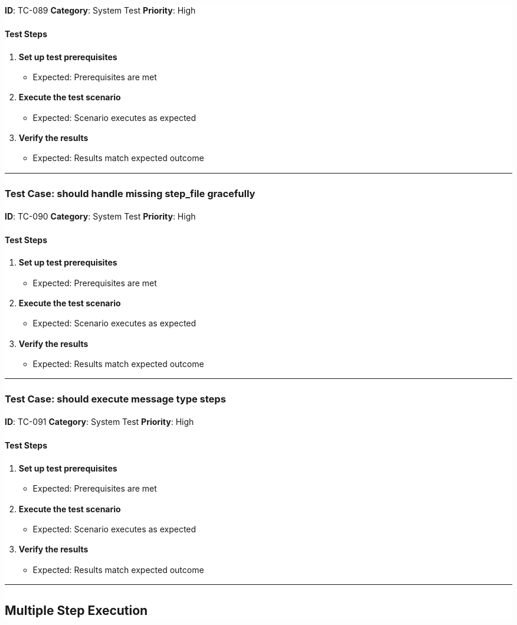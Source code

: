 **ID**: TC-089
**Category**: System Test
**Priority**: High

#### Test Steps

1. **Set up test prerequisites**
   - Expected: Prerequisites are met

2. **Execute the test scenario**
   - Expected: Scenario executes as expected

3. **Verify the results**
   - Expected: Results match expected outcome

---

### Test Case: should handle missing step_file gracefully

**ID**: TC-090
**Category**: System Test
**Priority**: High

#### Test Steps

1. **Set up test prerequisites**
   - Expected: Prerequisites are met

2. **Execute the test scenario**
   - Expected: Scenario executes as expected

3. **Verify the results**
   - Expected: Results match expected outcome

---

### Test Case: should execute message type steps

**ID**: TC-091
**Category**: System Test
**Priority**: High

#### Test Steps

1. **Set up test prerequisites**
   - Expected: Prerequisites are met

2. **Execute the test scenario**
   - Expected: Scenario executes as expected

3. **Verify the results**
   - Expected: Results match expected outcome

---

## Multiple Step Execution
